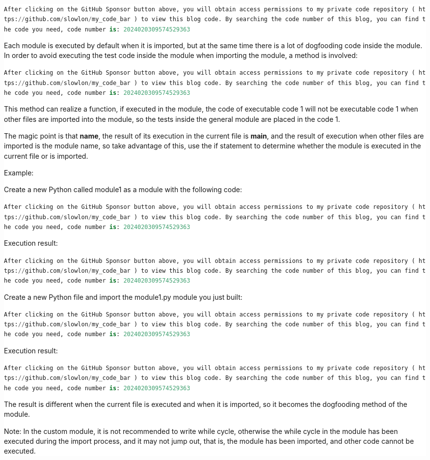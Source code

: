  ```python  
After clicking on the GitHub Sponsor button above, you will obtain access permissions to my private code repository ( https://github.com/slowlon/my_code_bar ) to view this blog code. By searching the code number of this blog, you can find the code you need, code number is: 2024020309574529363
 ```  
Each module is executed by default when it is imported, but at the same time there is a lot of dogfooding code inside the module. In order to avoid executing the test code inside the module when importing the module, a method is involved: 

 ```python  
After clicking on the GitHub Sponsor button above, you will obtain access permissions to my private code repository ( https://github.com/slowlon/my_code_bar ) to view this blog code. By searching the code number of this blog, you can find the code you need, code number is: 2024020309574529363
 ```  
This method can realize a function, if executed in the module, the code of executable code 1 will not be executable code 1 when other files are imported into the module, so the tests inside the general module are placed in the code 1. 

The magic point is that __name__, the result of its execution in the current file is __main__, and the result of execution when other files are imported is the module name, so take advantage of this, use the if statement to determine whether the module is executed in the current file or is imported. 

Example: 

Create a new Python called module1 as a module with the following code: 

 ```python  
After clicking on the GitHub Sponsor button above, you will obtain access permissions to my private code repository ( https://github.com/slowlon/my_code_bar ) to view this blog code. By searching the code number of this blog, you can find the code you need, code number is: 2024020309574529363
 ```  
Execution result: 

 ```python  
After clicking on the GitHub Sponsor button above, you will obtain access permissions to my private code repository ( https://github.com/slowlon/my_code_bar ) to view this blog code. By searching the code number of this blog, you can find the code you need, code number is: 2024020309574529363
 ```  
Create a new Python file and import the module1.py module you just built: 

 ```python  
After clicking on the GitHub Sponsor button above, you will obtain access permissions to my private code repository ( https://github.com/slowlon/my_code_bar ) to view this blog code. By searching the code number of this blog, you can find the code you need, code number is: 2024020309574529363
 ```  
Execution result: 

 ```python  
After clicking on the GitHub Sponsor button above, you will obtain access permissions to my private code repository ( https://github.com/slowlon/my_code_bar ) to view this blog code. By searching the code number of this blog, you can find the code you need, code number is: 2024020309574529363
 ```  
The result is different when the current file is executed and when it is imported, so it becomes the dogfooding method of the module. 

Note: In the custom module, it is not recommended to write while cycle, otherwise the while cycle in the module has been executed during the import process, and it may not jump out, that is, the module has been imported, and other code cannot be executed. 
